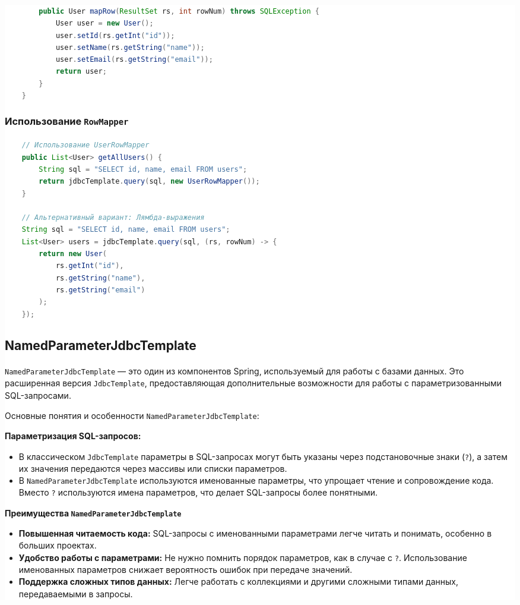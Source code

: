 ```java
        public User mapRow(ResultSet rs, int rowNum) throws SQLException {
            User user = new User();
            user.setId(rs.getInt("id"));
            user.setName(rs.getString("name"));
            user.setEmail(rs.getString("email"));
            return user;
        }
    }
```

### Использование `RowMapper`

```java
    // Использование UserRowMapper 
    public List<User> getAllUsers() {
        String sql = "SELECT id, name, email FROM users";
        return jdbcTemplate.query(sql, new UserRowMapper());
    }

    // Альтернативный вариант: Лямбда-выражения
    String sql = "SELECT id, name, email FROM users";
    List<User> users = jdbcTemplate.query(sql, (rs, rowNum) -> {
        return new User(
            rs.getInt("id"),
            rs.getString("name"),
            rs.getString("email")
        );
    });
```

## NamedParameterJdbcTemplate

`NamedParameterJdbcTemplate` — это один из компонентов Spring, используемый для работы с базами данных. Это расширенная версия `JdbcTemplate`, предоставляющая дополнительные возможности для работы с параметризованными SQL-запросами.

Основные понятия и особенности `NamedParameterJdbcTemplate`:

**Параметризация SQL-запросов:**

- В классическом `JdbcTemplate` параметры в SQL-запросах могут быть указаны через подстановочные знаки (`?`), а затем их значения передаются через массивы или списки параметров.
- В `NamedParameterJdbcTemplate` используются именованные параметры, что упрощает чтение и сопровождение кода. Вместо `?` используются имена параметров, что делает SQL-запросы более понятными.

**Преимущества `NamedParameterJdbcTemplate`**

- **Повышенная читаемость кода:** SQL-запросы с именованными параметрами легче читать и понимать, особенно в больших проектах.
- **Удобство работы с параметрами:** Не нужно помнить порядок параметров, как в случае с `?`. Использование именованных параметров снижает вероятность ошибок при передаче значений.
- **Поддержка сложных типов данных:** Легче работать с коллекциями и другими сложными типами данных, передаваемыми в запросы.
